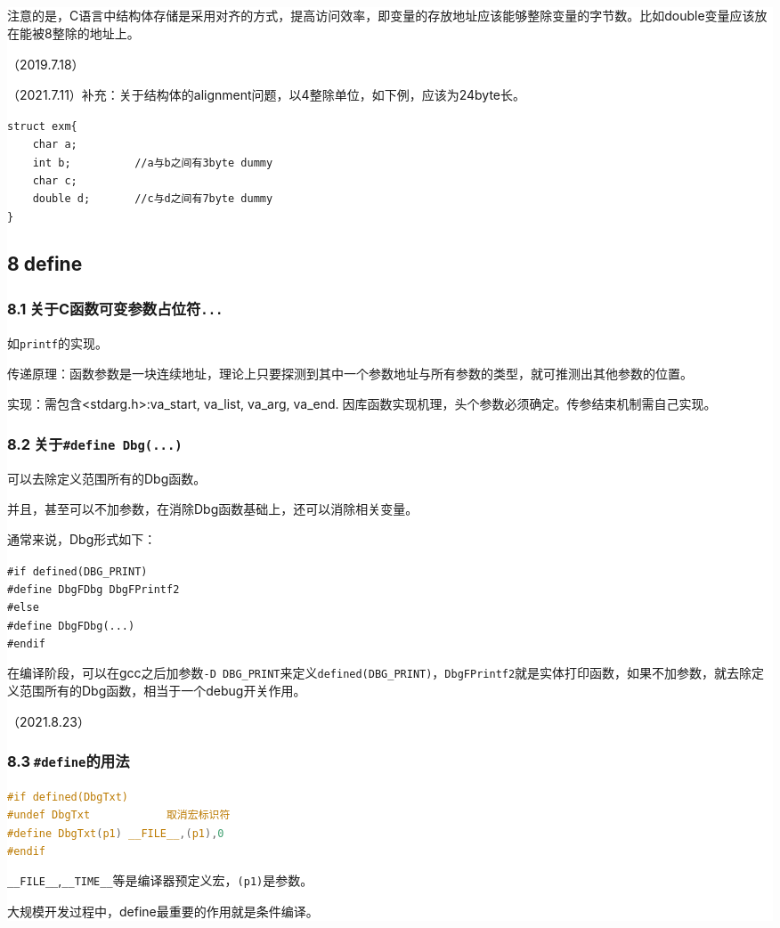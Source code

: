 注意的是，C语言中结构体存储是采用对齐的方式，提高访问效率，即变量的存放地址应该能够整除变量的字节数。比如double变量应该放在能被8整除的地址上。

（2019.7.18）

（2021.7.11）补充：关于结构体的alignment问题，以4整除单位，如下例，应该为24byte长。

```
struct exm{
	char a;
	int b;          //a与b之间有3byte dummy
	char c;
	double d;       //c与d之间有7byte dummy
}
```

## 8 define

### 8.1 关于C函数可变参数占位符`...`

如`printf`的实现。

传递原理：函数参数是一块连续地址，理论上只要探测到其中一个参数地址与所有参数的类型，就可推测出其他参数的位置。

实现：需包含<stdarg.h>:va_start, va_list, va_arg, va_end. 因库函数实现机理，头个参数必须确定。传参结束机制需自己实现。

### 8.2 关于`#define Dbg(...)`

可以去除定义范围所有的Dbg函数。

并且，甚至可以不加参数，在消除Dbg函数基础上，还可以消除相关变量。

通常来说，Dbg形式如下：

```
#if defined(DBG_PRINT)            
#define DbgFDbg	DbgFPrintf2
#else
#define DbgFDbg(...)
#endif
```

在编译阶段，可以在gcc之后加参数`-D DBG_PRINT`来定义`defined(DBG_PRINT)`，`DbgFPrintf2`就是实体打印函数，如果不加参数，就去除定义范围所有的Dbg函数，相当于一个debug开关作用。

（2021.8.23）

### 8.3 `#define`的用法

```c
#if defined(DbgTxt)
#undef DbgTxt            取消宏标识符
#define DbgTxt(p1) __FILE__,(p1),0  
#endif
```

`__FILE__`,`__TIME__`等是编译器预定义宏，`(p1)`是参数。

大规模开发过程中，define最重要的作用就是条件编译。
